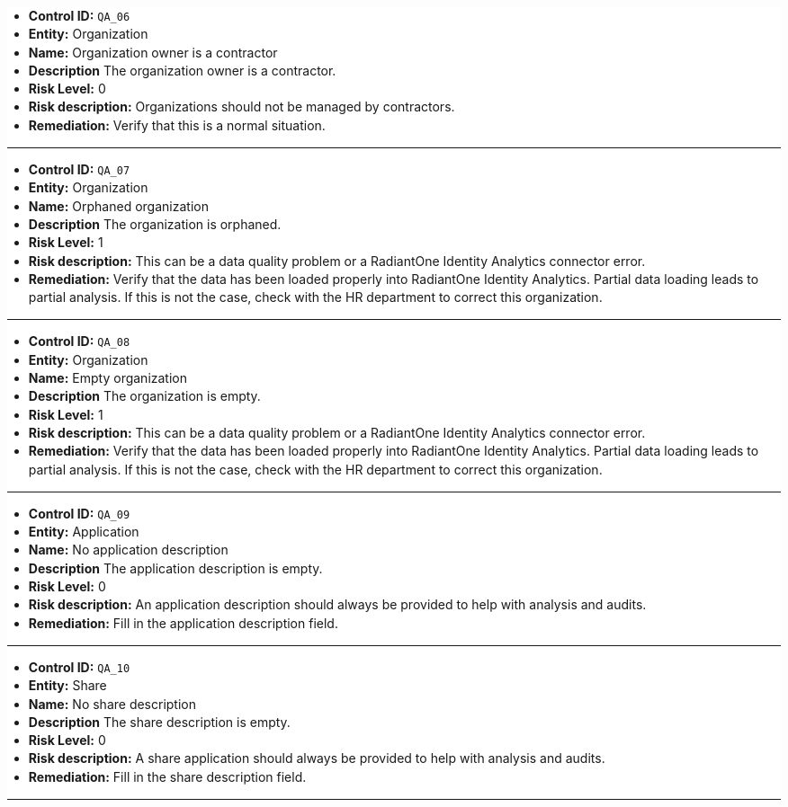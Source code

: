 * **Control ID:** `QA_06`
* **Entity:** Organization
* **Name:** Organization owner is a contractor
* **Description** The organization owner is a contractor.
* **Risk Level:** 0
* **Risk description:** Organizations should not be managed by contractors.
* **Remediation:** Verify that this is a normal situation.

---

* **Control ID:** `QA_07`
* **Entity:** Organization
* **Name:** Orphaned organization
* **Description** The organization is orphaned.
* **Risk Level:** 1
* **Risk description:** This can be a data quality problem or a RadiantOne Identity Analytics connector error.
* **Remediation:** Verify that the data has been loaded properly into RadiantOne Identity Analytics. Partial data loading leads to partial analysis. If this is not the case, check with the HR department to correct this organization.

---

* **Control ID:** `QA_08`
* **Entity:** Organization
* **Name:** Empty organization
* **Description** The organization is empty.
* **Risk Level:** 1
* **Risk description:** This can be a data quality problem or a RadiantOne Identity Analytics connector error.
* **Remediation:** Verify that the data has been loaded properly into RadiantOne Identity Analytics. Partial data loading leads to partial analysis. If this is not the case, check with the HR department to correct this organization.

---

* **Control ID:** `QA_09`
* **Entity:** Application
* **Name:** No application description
* **Description** The application description is empty.
* **Risk Level:** 0
* **Risk description:** An application description should always be provided to help with analysis and audits.
* **Remediation:** Fill in the application description field.

---

* **Control ID:** `QA_10`
* **Entity:** Share
* **Name:** No share description
* **Description** The share description is empty.
* **Risk Level:** 0
* **Risk description:** A share application should always be provided to help with analysis and audits.
* **Remediation:** Fill in the share description field.

---